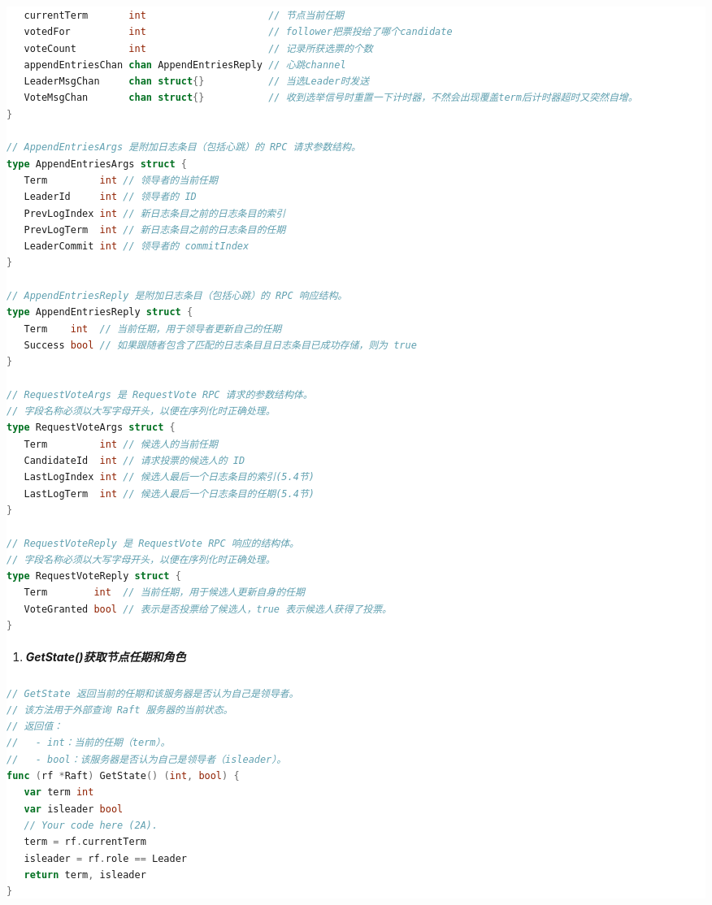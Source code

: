 ```Go
   currentTerm       int                     // 节点当前任期
   votedFor          int                     // follower把票投给了哪个candidate
   voteCount         int                     // 记录所获选票的个数
   appendEntriesChan chan AppendEntriesReply // 心跳channel
   LeaderMsgChan     chan struct{}           // 当选Leader时发送
   VoteMsgChan       chan struct{}           // 收到选举信号时重置一下计时器，不然会出现覆盖term后计时器超时又突然自增。
}

// AppendEntriesArgs 是附加日志条目（包括心跳）的 RPC 请求参数结构。
type AppendEntriesArgs struct {
   Term         int // 领导者的当前任期
   LeaderId     int // 领导者的 ID
   PrevLogIndex int // 新日志条目之前的日志条目的索引
   PrevLogTerm  int // 新日志条目之前的日志条目的任期
   LeaderCommit int // 领导者的 commitIndex
}

// AppendEntriesReply 是附加日志条目（包括心跳）的 RPC 响应结构。
type AppendEntriesReply struct {
   Term    int  // 当前任期，用于领导者更新自己的任期
   Success bool // 如果跟随者包含了匹配的日志条目且日志条目已成功存储，则为 true
}

// RequestVoteArgs 是 RequestVote RPC 请求的参数结构体。
// 字段名称必须以大写字母开头，以便在序列化时正确处理。
type RequestVoteArgs struct {
   Term         int // 候选人的当前任期
   CandidateId  int // 请求投票的候选人的 ID
   LastLogIndex int // 候选人最后一个日志条目的索引(5.4节)
   LastLogTerm  int // 候选人最后一个日志条目的任期(5.4节)
}

// RequestVoteReply 是 RequestVote RPC 响应的结构体。
// 字段名称必须以大写字母开头，以便在序列化时正确处理。
type RequestVoteReply struct {
   Term        int  // 当前任期，用于候选人更新自身的任期
   VoteGranted bool // 表示是否投票给了候选人，true 表示候选人获得了投票。
}
```

1. ##### GetState()获取节点任期和角色

```Go
// GetState 返回当前的任期和该服务器是否认为自己是领导者。
// 该方法用于外部查询 Raft 服务器的当前状态。
// 返回值：
//   - int：当前的任期（term）。
//   - bool：该服务器是否认为自己是领导者（isleader）。
func (rf *Raft) GetState() (int, bool) {
   var term int
   var isleader bool
   // Your code here (2A).
   term = rf.currentTerm
   isleader = rf.role == Leader
   return term, isleader
}
```

